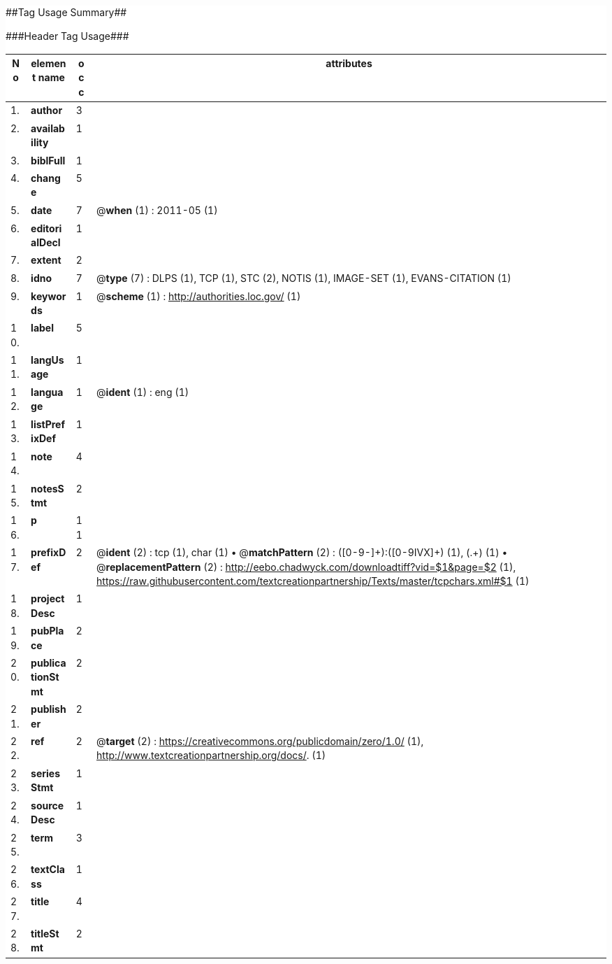 ##Tag Usage Summary##

###Header Tag Usage###

|No|element name|occ|attributes|
|---|---|---|---|
|1.|__author__|3||
|2.|__availability__|1||
|3.|__biblFull__|1||
|4.|__change__|5||
|5.|__date__|7| @__when__ (1) : 2011-05 (1)|
|6.|__editorialDecl__|1||
|7.|__extent__|2||
|8.|__idno__|7| @__type__ (7) : DLPS (1), TCP (1), STC (2), NOTIS (1), IMAGE-SET (1), EVANS-CITATION (1)|
|9.|__keywords__|1| @__scheme__ (1) : http://authorities.loc.gov/ (1)|
|10.|__label__|5||
|11.|__langUsage__|1||
|12.|__language__|1| @__ident__ (1) : eng (1)|
|13.|__listPrefixDef__|1||
|14.|__note__|4||
|15.|__notesStmt__|2||
|16.|__p__|11||
|17.|__prefixDef__|2| @__ident__ (2) : tcp (1), char (1)  •  @__matchPattern__ (2) : ([0-9\-]+):([0-9IVX]+) (1), (.+) (1)  •  @__replacementPattern__ (2) : http://eebo.chadwyck.com/downloadtiff?vid=$1&page=$2 (1), https://raw.githubusercontent.com/textcreationpartnership/Texts/master/tcpchars.xml#$1 (1)|
|18.|__projectDesc__|1||
|19.|__pubPlace__|2||
|20.|__publicationStmt__|2||
|21.|__publisher__|2||
|22.|__ref__|2| @__target__ (2) : https://creativecommons.org/publicdomain/zero/1.0/ (1), http://www.textcreationpartnership.org/docs/. (1)|
|23.|__seriesStmt__|1||
|24.|__sourceDesc__|1||
|25.|__term__|3||
|26.|__textClass__|1||
|27.|__title__|4||
|28.|__titleStmt__|2||
